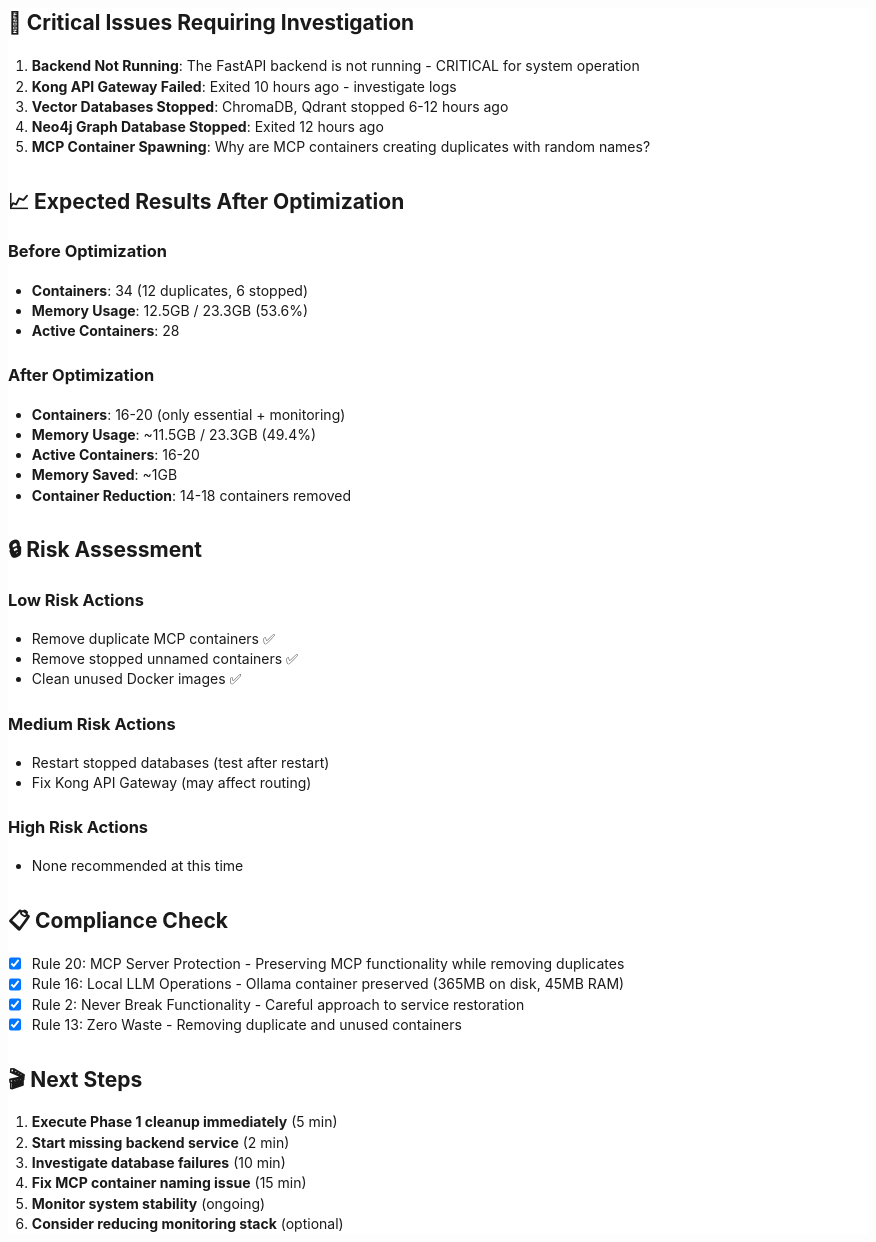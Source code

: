## 🚨 Critical Issues Requiring Investigation

1. **Backend Not Running**: The FastAPI backend is not running - CRITICAL for system operation
2. **Kong API Gateway Failed**: Exited 10 hours ago - investigate logs
3. **Vector Databases Stopped**: ChromaDB, Qdrant stopped 6-12 hours ago
4. **Neo4j Graph Database Stopped**: Exited 12 hours ago
5. **MCP Container Spawning**: Why are MCP containers creating duplicates with random names?

## 📈 Expected Results After Optimization

### Before Optimization
- **Containers**: 34 (12 duplicates, 6 stopped)
- **Memory Usage**: 12.5GB / 23.3GB (53.6%)
- **Active Containers**: 28

### After Optimization  
- **Containers**: 16-20 (only essential + monitoring)
- **Memory Usage**: ~11.5GB / 23.3GB (49.4%)
- **Active Containers**: 16-20
- **Memory Saved**: ~1GB
- **Container Reduction**: 14-18 containers removed

## 🔒 Risk Assessment

### Low Risk Actions
- Remove duplicate MCP containers ✅
- Remove stopped unnamed containers ✅
- Clean unused Docker images ✅

### Medium Risk Actions  
- Restart stopped databases (test after restart)
- Fix Kong API Gateway (may affect routing)

### High Risk Actions
- None recommended at this time

## 📋 Compliance Check

- [x] Rule 20: MCP Server Protection - Preserving MCP functionality while removing duplicates
- [x] Rule 16: Local LLM Operations - Ollama container preserved (365MB on disk, 45MB RAM)
- [x] Rule 2: Never Break Functionality - Careful approach to service restoration
- [x] Rule 13: Zero Waste - Removing duplicate and unused containers

## 🎬 Next Steps

1. **Execute Phase 1 cleanup immediately** (5 min)
2. **Start missing backend service** (2 min)
3. **Investigate database failures** (10 min)
4. **Fix MCP container naming issue** (15 min)
5. **Monitor system stability** (ongoing)
6. **Consider reducing monitoring stack** (optional)
